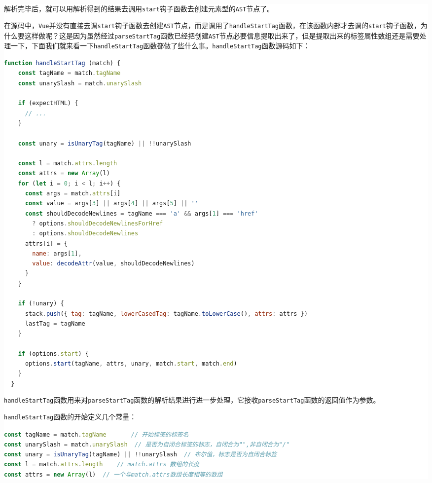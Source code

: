 解析完毕后，就可以用解析得到的结果去调用`start`钩子函数去创建元素型的`AST`节点了。

在源码中，`Vue`并没有直接去调`start`钩子函数去创建`AST`节点，而是调用了`handleStartTag`函数，在该函数内部才去调的`start`钩子函数，为什么要这样做呢？这是因为虽然经过`parseStartTag`函数已经把创建`AST`节点必要信息提取出来了，但是提取出来的标签属性数组还是需要处理一下，下面我们就来看一下`handleStartTag`函数都做了些什么事。`handleStartTag`函数源码如下：

```javascript
function handleStartTag (match) {
    const tagName = match.tagName
    const unarySlash = match.unarySlash

    if (expectHTML) {
      // ...
    }

    const unary = isUnaryTag(tagName) || !!unarySlash

    const l = match.attrs.length
    const attrs = new Array(l)
    for (let i = 0; i < l; i++) {
      const args = match.attrs[i]
      const value = args[3] || args[4] || args[5] || ''
      const shouldDecodeNewlines = tagName === 'a' && args[1] === 'href'
        ? options.shouldDecodeNewlinesForHref
        : options.shouldDecodeNewlines
      attrs[i] = {
        name: args[1],
        value: decodeAttr(value, shouldDecodeNewlines)
      }
    }

    if (!unary) {
      stack.push({ tag: tagName, lowerCasedTag: tagName.toLowerCase(), attrs: attrs })
      lastTag = tagName
    }

    if (options.start) {
      options.start(tagName, attrs, unary, match.start, match.end)
    }
  }

```

 `handleStartTag`函数用来对`parseStartTag`函数的解析结果进行进一步处理，它接收`parseStartTag`函数的返回值作为参数。

`handleStartTag`函数的开始定义几个常量：

```javascript
const tagName = match.tagName       // 开始标签的标签名
const unarySlash = match.unarySlash  // 是否为自闭合标签的标志，自闭合为"",非自闭合为"/"
const unary = isUnaryTag(tagName) || !!unarySlash  // 布尔值，标志是否为自闭合标签
const l = match.attrs.length    // match.attrs 数组的长度
const attrs = new Array(l)  // 一个与match.attrs数组长度相等的数组
```
